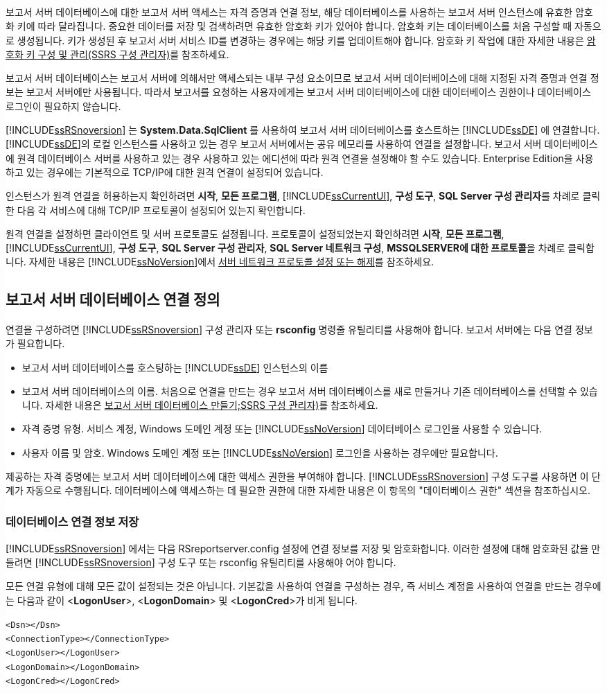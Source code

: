 보고서 서버 데이터베이스에 대한 보고서 서버 액세스는 자격 증명과 연결 정보, 해당 데이터베이스를 사용하는 보고서 서버 인스턴스에 유효한 암호화 키에 따라 달라집니다. 중요한 데이터를 저장 및 검색하려면 유효한 암호화 키가 있어야 합니다. 암호화 키는 데이터베이스를 처음 구성할 때 자동으로 생성됩니다. 키가 생성된 후 보고서 서버 서비스 ID를 변경하는 경우에는 해당 키를 업데이트해야 합니다. 암호화 키 작업에 대한 자세한 내용은 [암호화 키 구성 및 관리&#40;SSRS 구성 관리자&#41;](../../reporting-services/install-windows/ssrs-encryption-keys-manage-encryption-keys.md)를 참조하세요.  

보고서 서버 데이터베이스는 보고서 서버에 의해서만 액세스되는 내부 구성 요소이므로 보고서 서버 데이터베이스에 대해 지정된 자격 증명과 연결 정보는 보고서 서버에만 사용됩니다. 따라서 보고서를 요청하는 사용자에게는 보고서 서버 데이터베이스에 대한 데이터베이스 권한이나 데이터베이스 로그인이 필요하지 않습니다.  

[!INCLUDE[ssRSnoversion](../../includes/ssrsnoversion-md.md)] 는 **System.Data.SqlClient** 를 사용하여 보고서 서버 데이터베이스를 호스트하는 [!INCLUDE[ssDE](../../includes/ssde-md.md)] 에 연결합니다. [!INCLUDE[ssDE](../../includes/ssde-md.md)]의 로컬 인스턴스를 사용하고 있는 경우 보고서 서버에서는 공유 메모리를 사용하여 연결을 설정합니다. 보고서 서버 데이터베이스에 원격 데이터베이스 서버를 사용하고 있는 경우 사용하고 있는 에디션에 따라 원격 연결을 설정해야 할 수도 있습니다. Enterprise Edition을 사용하고 있는 경우에는 기본적으로 TCP/IP에 대한 원격 연결이 설정되어 있습니다.  

인스턴스가 원격 연결을 허용하는지 확인하려면 **시작**, **모든 프로그램**, [!INCLUDE[ssCurrentUI](../../includes/sscurrentui-md.md)], **구성 도구**, **SQL Server 구성 관리자**를 차례로 클릭한 다음 각 서비스에 대해 TCP/IP 프로토콜이 설정되어 있는지 확인합니다.  

원격 연결을 설정하면 클라이언트 및 서버 프로토콜도 설정됩니다. 프로토콜이 설정되었는지 확인하려면 **시작**, **모든 프로그램**, [!INCLUDE[ssCurrentUI](../../includes/sscurrentui-md.md)], **구성 도구**, **SQL Server 구성 관리자**, **SQL Server 네트워크 구성**, **MSSQLSERVER에 대한 프로토콜**을 차례로 클릭합니다. 자세한 내용은 [!INCLUDE[ssNoVersion](../../includes/ssnoversion-md.md)]에서 [서버 네트워크 프로토콜 설정 또는 해제](../../database-engine/configure-windows/enable-or-disable-a-server-network-protocol.md)를 참조하세요.  

## <a name="defining-a-report-server-database-connection"></a>보고서 서버 데이터베이스 연결 정의

연결을 구성하려면 [!INCLUDE[ssRSnoversion](../../includes/ssrsnoversion-md.md)] 구성 관리자 또는 **rsconfig** 명령줄 유틸리티를 사용해야 합니다. 보고서 서버에는 다음 연결 정보가 필요합니다.  

- 보고서 서버 데이터베이스를 호스팅하는 [!INCLUDE[ssDE](../../includes/ssde-md.md)] 인스턴스의 이름  

- 보고서 서버 데이터베이스의 이름. 처음으로 연결을 만드는 경우 보고서 서버 데이터베이스를 새로 만들거나 기존 데이터베이스를 선택할 수 있습니다. 자세한 내용은 [보고서 서버 데이터베이스 만들기;SSRS 구성 관리자&#41;](../../reporting-services/install-windows/ssrs-report-server-create-a-report-server-database.md)를 참조하세요.  

- 자격 증명 유형. 서비스 계정, Windows 도메인 계정 또는 [!INCLUDE[ssNoVersion](../../includes/ssnoversion-md.md)] 데이터베이스 로그인을 사용할 수 있습니다.  

- 사용자 이름 및 암호. Windows 도메인 계정 또는 [!INCLUDE[ssNoVersion](../../includes/ssnoversion-md.md)] 로그인을 사용하는 경우에만 필요합니다.

제공하는 자격 증명에는 보고서 서버 데이터베이스에 대한 액세스 권한을 부여해야 합니다. [!INCLUDE[ssRSnoversion](../../includes/ssrsnoversion-md.md)] 구성 도구를 사용하면 이 단계가 자동으로 수행됩니다. 데이터베이스에 액세스하는 데 필요한 권한에 대한 자세한 내용은 이 항목의 "데이터베이스 권한" 섹션을 참조하십시오.  

### <a name="storing-database-connection-information"></a>데이터베이스 연결 정보 저장

[!INCLUDE[ssRSnoversion](../../includes/ssrsnoversion-md.md)] 에서는 다음 RSreportserver.config 설정에 연결 정보를 저장 및 암호화합니다. 이러한 설정에 대해 암호화된 값을 만들려면 [!INCLUDE[ssRSnoversion](../../includes/ssrsnoversion-md.md)] 구성 도구 또는 rsconfig 유틸리티를 사용해야 어야 합니다.  

모든 연결 유형에 대해 모든 값이 설정되는 것은 아닙니다. 기본값을 사용하여 연결을 구성하는 경우, 즉 서비스 계정을 사용하여 연결을 만드는 경우에는 다음과 같이 \<**LogonUser**>, \<**LogonDomain**> 및 \<**LogonCred**>가 비게 됩니다.  

```
<Dsn></Dsn>  
<ConnectionType></ConnectionType>  
<LogonUser></LogonUser>  
<LogonDomain></LogonDomain>  
<LogonCred></LogonCred>  
```
